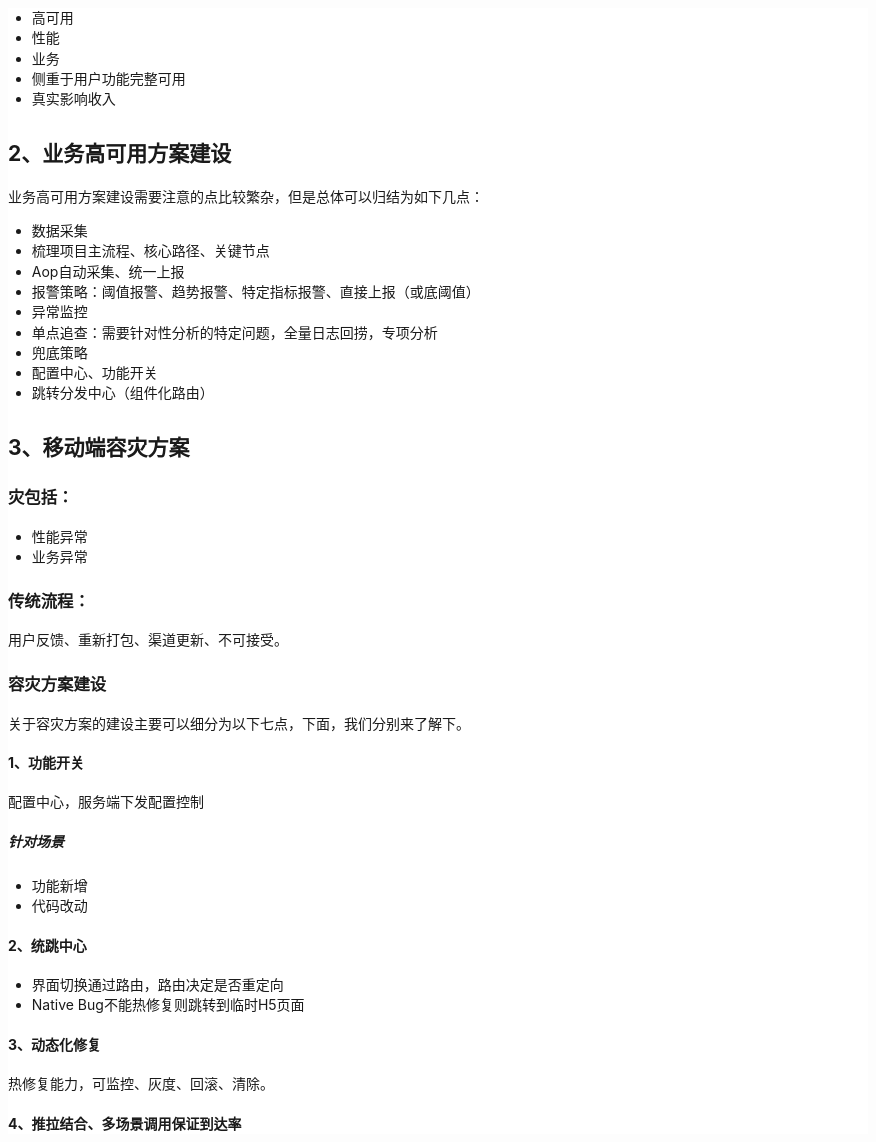 - 高可用
- 性能
- 业务
- 侧重于用户功能完整可用
- 真实影响收入

## 2、业务高可用方案建设

业务高可用方案建设需要注意的点比较繁杂，但是总体可以归结为如下几点：

- 数据采集
- 梳理项目主流程、核心路径、关键节点
- Aop自动采集、统一上报
- 报警策略：阈值报警、趋势报警、特定指标报警、直接上报（或底阈值）
- 异常监控
- 单点追查：需要针对性分析的特定问题，全量日志回捞，专项分析
- 兜底策略
- 配置中心、功能开关
- 跳转分发中心（组件化路由）

## 3、移动端容灾方案

### 灾包括：

- 性能异常
- 业务异常

### 传统流程：

用户反馈、重新打包、渠道更新、不可接受。

### 容灾方案建设

关于容灾方案的建设主要可以细分为以下七点，下面，我们分别来了解下。

#### 1、功能开关

配置中心，服务端下发配置控制

##### 针对场景

- 功能新增
- 代码改动

#### 2、统跳中心

- 界面切换通过路由，路由决定是否重定向
- Native Bug不能热修复则跳转到临时H5页面

#### 3、动态化修复

热修复能力，可监控、灰度、回滚、清除。

#### 4、推拉结合、多场景调用保证到达率
